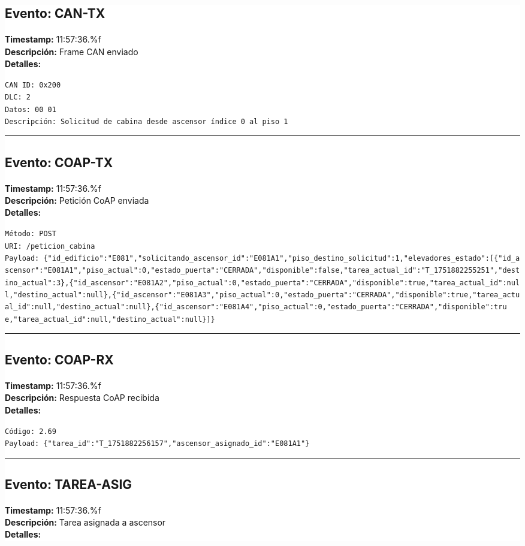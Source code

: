 
## Evento: CAN-TX

**Timestamp:** 11:57:36.%f  
**Descripción:** Frame CAN enviado  
**Detalles:**

```
CAN ID: 0x200
DLC: 2
Datos: 00 01 
Descripción: Solicitud de cabina desde ascensor índice 0 al piso 1
```

---

## Evento: COAP-TX

**Timestamp:** 11:57:36.%f  
**Descripción:** Petición CoAP enviada  
**Detalles:**

```
Método: POST
URI: /peticion_cabina
Payload: {"id_edificio":"E081","solicitando_ascensor_id":"E081A1","piso_destino_solicitud":1,"elevadores_estado":[{"id_ascensor":"E081A1","piso_actual":0,"estado_puerta":"CERRADA","disponible":false,"tarea_actual_id":"T_1751882255251","destino_actual":3},{"id_ascensor":"E081A2","piso_actual":0,"estado_puerta":"CERRADA","disponible":true,"tarea_actual_id":null,"destino_actual":null},{"id_ascensor":"E081A3","piso_actual":0,"estado_puerta":"CERRADA","disponible":true,"tarea_actual_id":null,"destino_actual":null},{"id_ascensor":"E081A4","piso_actual":0,"estado_puerta":"CERRADA","disponible":true,"tarea_actual_id":null,"destino_actual":null}]}
```

---

## Evento: COAP-RX

**Timestamp:** 11:57:36.%f  
**Descripción:** Respuesta CoAP recibida  
**Detalles:**

```
Código: 2.69
Payload: {"tarea_id":"T_1751882256157","ascensor_asignado_id":"E081A1"}
```

---

## Evento: TAREA-ASIG

**Timestamp:** 11:57:36.%f  
**Descripción:** Tarea asignada a ascensor  
**Detalles:**
